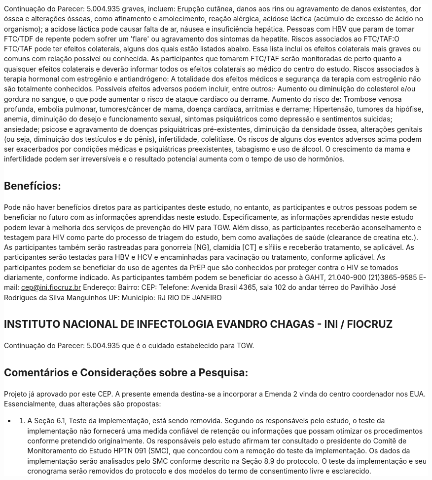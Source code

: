 Continuação do Parecer: 5.004.935
graves, incluem: Erupção cutânea, danos aos rins ou agravamento de danos existentes, dor óssea e alterações ósseas, como afinamento e amolecimento, reação alérgica, acidose láctica (acúmulo de excesso de ácido no organismo); a acidose láctica pode causar falta de ar, náusea e insuficiência hepática. Pessoas com HBV que param de tomar FTC/TDF de repente podem sofrer um 'flare' ou agravamento dos sintomas da hepatite. Riscos associados ao FTC/TAF:O FTC/TAF pode ter efeitos colaterais, alguns dos quais estão listados abaixo. Essa lista inclui os efeitos colaterais mais graves ou comuns com relação possível ou conhecida. As participantes que tomarem FTC/TAF serão monitoradas de perto quanto a quaisquer efeitos colaterais e deverão informar todos os efeitos colaterais ao médico do centro do estudo. Riscos associados à terapia hormonal com estrogênio e antiandrógeno: A totalidade dos efeitos médicos e segurança da terapia com estrogênio não são totalmente conhecidos. Possíveis efeitos adversos podem incluir, entre outros:· Aumento ou diminuição do colesterol e/ou gordura no sangue, o que pode aumentar o risco de ataque cardíaco ou derrame. Aumento do risco de: Trombose venosa profunda, embolia pulmonar, tumores/câncer de mama, doença cardíaca, arritmias e derrame; Hipertensão, tumores da hipófise, anemia, diminuição do desejo e funcionamento sexual, sintomas psiquiátricos como depressão e sentimentos suicidas; ansiedade; psicose e agravamento de doenças psiquiátricas pré-existentes, diminuição da densidade óssea, alterações genitais (ou seja, diminuição dos testículos e do pênis), infertilidade, colelitíase. Os riscos de alguns dos eventos adversos acima podem ser exacerbados por condições médicas e psiquiátricas preexistentes, tabagismo e uso de álcool. O crescimento da mama e infertilidade podem ser irreversíveis e o resultado potencial aumenta com o tempo de uso de hormônios.
## Benefícios:
Pode não haver benefícios diretos para as participantes deste estudo, no entanto, as participantes e outros pessoas podem se beneficiar no futuro com as informações aprendidas neste estudo. Especificamente, as informações aprendidas neste estudo podem levar à melhoria dos serviços de prevenção do HIV para TGW. Além disso, as participantes receberão aconselhamento e testagem para HIV como parte do processo de triagem do estudo, bem como avaliações de saúde (clearance de creatina etc.). As participantes também serão rastreadas para gonorreia [NG], clamídia [CT] e sífilis e receberão tratamento, se aplicável. As participantes serão testadas para HBV e HCV e encaminhadas para vacinação ou tratamento, conforme aplicável. As participantes podem se beneficiar do uso de agentes da PrEP que são conhecidos por proteger contra o HIV se tomados diariamente, conforme indicado. As participantes também podem se beneficiar do acesso à GAHT,
21.040-900
(21)3865-9585
E-mail:
cep@ini.fiocruz.br
Endereço:
Bairro:
CEP:
Telefone:
Avenida Brasil 4365, sala 102 do andar térreo do Pavilhão José Rodrigues da Silva
Manguinhos
UF:
Município:
RJ
RIO DE JANEIRO
## INSTITUTO NACIONAL DE INFECTOLOGIA EVANDRO CHAGAS - INI / FIOCRUZ
Continuação do Parecer: 5.004.935
que é o cuidado estabelecido para TGW.
## Comentários e Considerações sobre a Pesquisa:
Projeto já aprovado por este CEP. A presente emenda destina-se a incorporar a Emenda 2 vinda do centro coordenador nos EUA. Essencialmente, duas alterações são propostas:
- 1. A Seção 6.1, Teste da implementação, está sendo removida. Segundo os responsáveis pelo estudo, o teste da implementação não fornecerá uma medida confiável de retenção ou informações que possam otimizar os procedimentos conforme pretendido originalmente. Os responsáveis pelo estudo afirmam ter consultado o presidente do Comitê de Monitoramento do Estudo HPTN 091 (SMC), que concordou com a remoção do teste da implementação. Os dados da implementação serão analisados pelo SMC conforme descrito na Seção 8.9 do protocolo. O teste da implementação e seu cronograma serão removidos do protocolo e dos modelos do termo de consentimento livre e esclarecido.